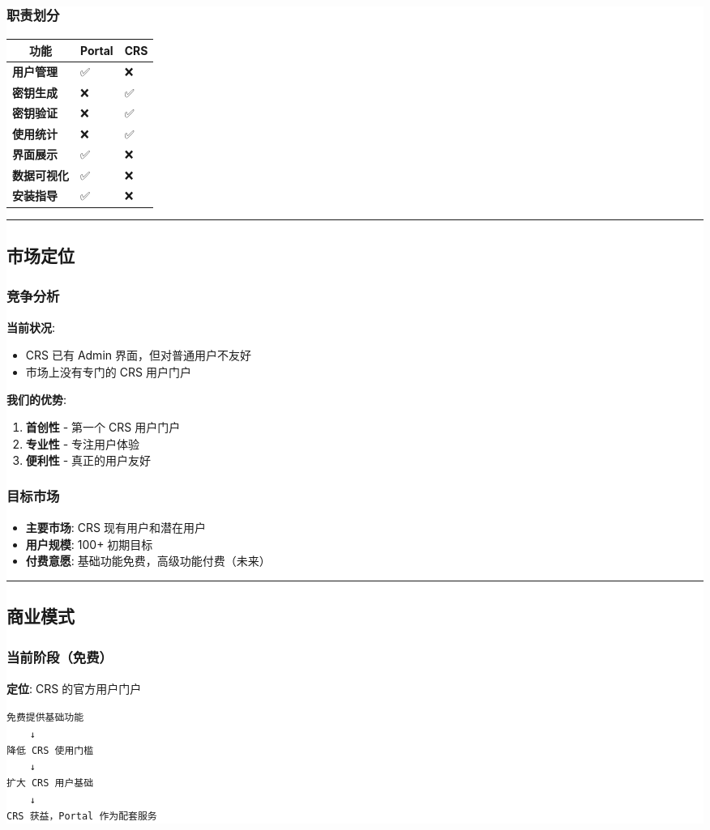 ### 职责划分

| 功能           | Portal | CRS |
| -------------- | ------ | --- |
| **用户管理**   | ✅     | ❌  |
| **密钥生成**   | ❌     | ✅  |
| **密钥验证**   | ❌     | ✅  |
| **使用统计**   | ❌     | ✅  |
| **界面展示**   | ✅     | ❌  |
| **数据可视化** | ✅     | ❌  |
| **安装指导**   | ✅     | ❌  |

---

## 市场定位

### 竞争分析

**当前状况**:

- CRS 已有 Admin 界面，但对普通用户不友好
- 市场上没有专门的 CRS 用户门户

**我们的优势**:

1. **首创性** - 第一个 CRS 用户门户
2. **专业性** - 专注用户体验
3. **便利性** - 真正的用户友好

### 目标市场

- **主要市场**: CRS 现有用户和潜在用户
- **用户规模**: 100+ 初期目标
- **付费意愿**: 基础功能免费，高级功能付费（未来）

---

## 商业模式

### 当前阶段（免费）

**定位**: CRS 的官方用户门户

```
免费提供基础功能
    ↓
降低 CRS 使用门槛
    ↓
扩大 CRS 用户基础
    ↓
CRS 获益，Portal 作为配套服务
```
